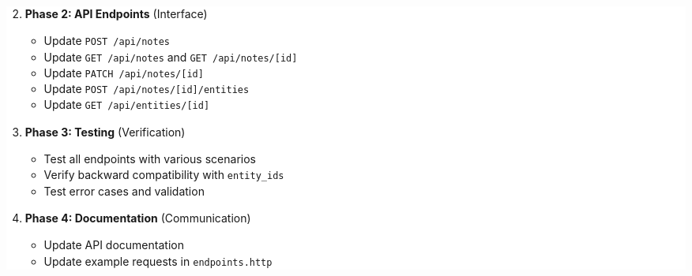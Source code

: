 2. **Phase 2: API Endpoints** (Interface)
   - Update `POST /api/notes`
   - Update `GET /api/notes` and `GET /api/notes/[id]`
   - Update `PATCH /api/notes/[id]`
   - Update `POST /api/notes/[id]/entities`
   - Update `GET /api/entities/[id]`

3. **Phase 3: Testing** (Verification)
   - Test all endpoints with various scenarios
   - Verify backward compatibility with `entity_ids`
   - Test error cases and validation

4. **Phase 4: Documentation** (Communication)
   - Update API documentation
   - Update example requests in `endpoints.http`
